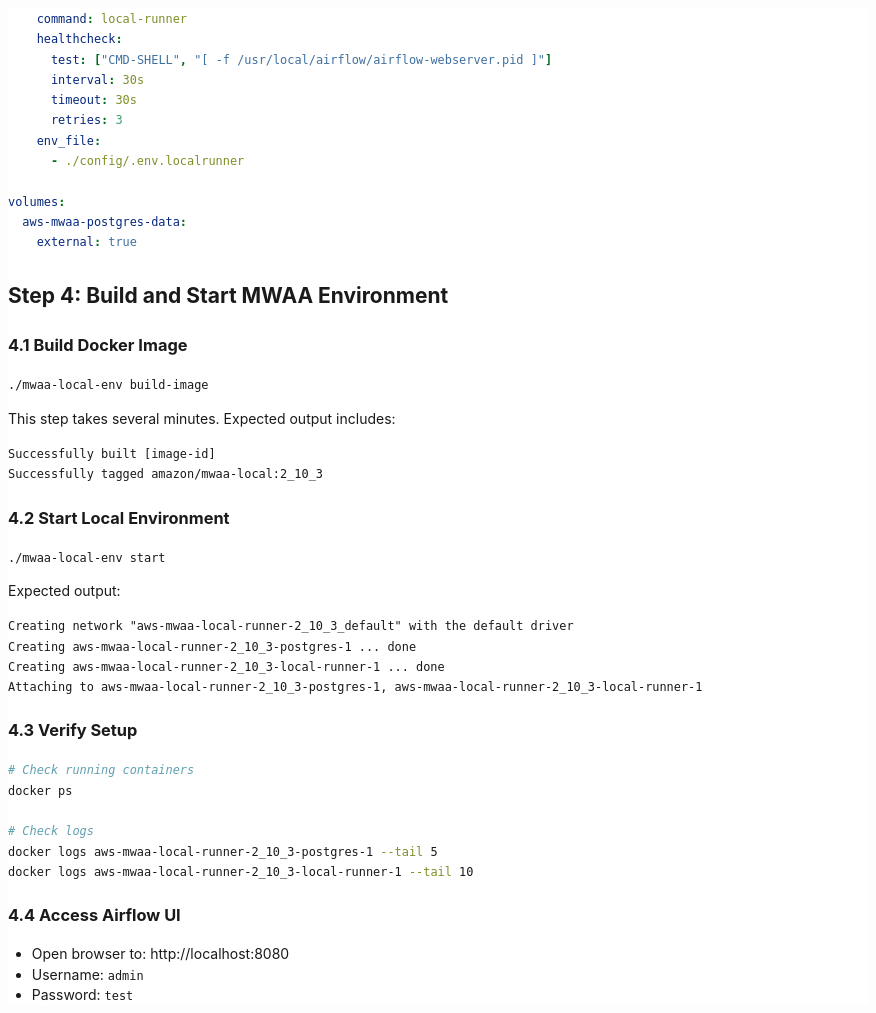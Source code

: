 ```yaml
    command: local-runner
    healthcheck:
      test: ["CMD-SHELL", "[ -f /usr/local/airflow/airflow-webserver.pid ]"]
      interval: 30s
      timeout: 30s
      retries: 3
    env_file:
      - ./config/.env.localrunner

volumes:
  aws-mwaa-postgres-data:
    external: true
```

## Step 4: Build and Start MWAA Environment

### 4.1 Build Docker Image
```bash
./mwaa-local-env build-image
```

This step takes several minutes. Expected output includes:
```
Successfully built [image-id]
Successfully tagged amazon/mwaa-local:2_10_3
```

### 4.2 Start Local Environment
```bash
./mwaa-local-env start
```

Expected output:
```
Creating network "aws-mwaa-local-runner-2_10_3_default" with the default driver
Creating aws-mwaa-local-runner-2_10_3-postgres-1 ... done
Creating aws-mwaa-local-runner-2_10_3-local-runner-1 ... done
Attaching to aws-mwaa-local-runner-2_10_3-postgres-1, aws-mwaa-local-runner-2_10_3-local-runner-1
```

### 4.3 Verify Setup
```bash
# Check running containers
docker ps

# Check logs
docker logs aws-mwaa-local-runner-2_10_3-postgres-1 --tail 5
docker logs aws-mwaa-local-runner-2_10_3-local-runner-1 --tail 10
```

### 4.4 Access Airflow UI
- Open browser to: http://localhost:8080
- Username: `admin`
- Password: `test`
